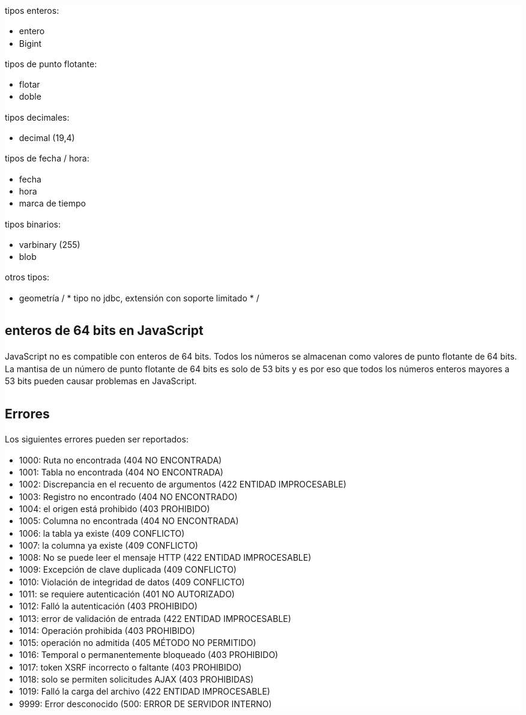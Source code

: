 tipos enteros:
- entero
- Bigint

tipos de punto flotante:
- flotar
- doble

tipos decimales:
- decimal (19,4)

tipos de fecha / hora:
- fecha
- hora
- marca de tiempo

tipos binarios:
- varbinary (255)
- blob

otros tipos:
- geometría / * tipo no jdbc, extensión con soporte limitado * /

## enteros de 64 bits en JavaScript

JavaScript no es compatible con enteros de 64 bits. Todos los números se almacenan como valores de punto flotante de 64 bits. La mantisa de un número de punto flotante de 64 bits es solo de 53 bits y es por eso que todos los números enteros mayores a 53 bits pueden causar problemas en JavaScript.

## Errores

Los siguientes errores pueden ser reportados:

- 1000: Ruta no encontrada (404 NO ENCONTRADA)
- 1001: Tabla no encontrada (404 NO ENCONTRADA)
- 1002: Discrepancia en el recuento de argumentos (422 ENTIDAD IMPROCESABLE)
- 1003: Registro no encontrado (404 NO ENCONTRADO)
- 1004: el origen está prohibido (403 PROHIBIDO)
- 1005: Columna no encontrada (404 NO ENCONTRADA)
- 1006: la tabla ya existe (409 CONFLICTO)
- 1007: la columna ya existe (409 CONFLICTO)
- 1008: No se puede leer el mensaje HTTP (422 ENTIDAD IMPROCESABLE)
- 1009: Excepción de clave duplicada (409 CONFLICTO)
- 1010: Violación de integridad de datos (409 CONFLICTO)
- 1011: se requiere autenticación (401 NO AUTORIZADO)
- 1012: Falló la autenticación (403 PROHIBIDO)
- 1013: error de validación de entrada (422 ENTIDAD IMPROCESABLE)
- 1014: Operación prohibida (403 PROHIBIDO)
- 1015: operación no admitida (405 MÉTODO NO PERMITIDO)
- 1016: Temporal o permanentemente bloqueado (403 PROHIBIDO)
- 1017: token XSRF incorrecto o faltante (403 PROHIBIDO)
- 1018: solo se permiten solicitudes AJAX (403 PROHIBIDAS)
- 1019: Falló la carga del archivo (422 ENTIDAD IMPROCESABLE)
- 9999: Error desconocido (500: ERROR DE SERVIDOR INTERNO)
